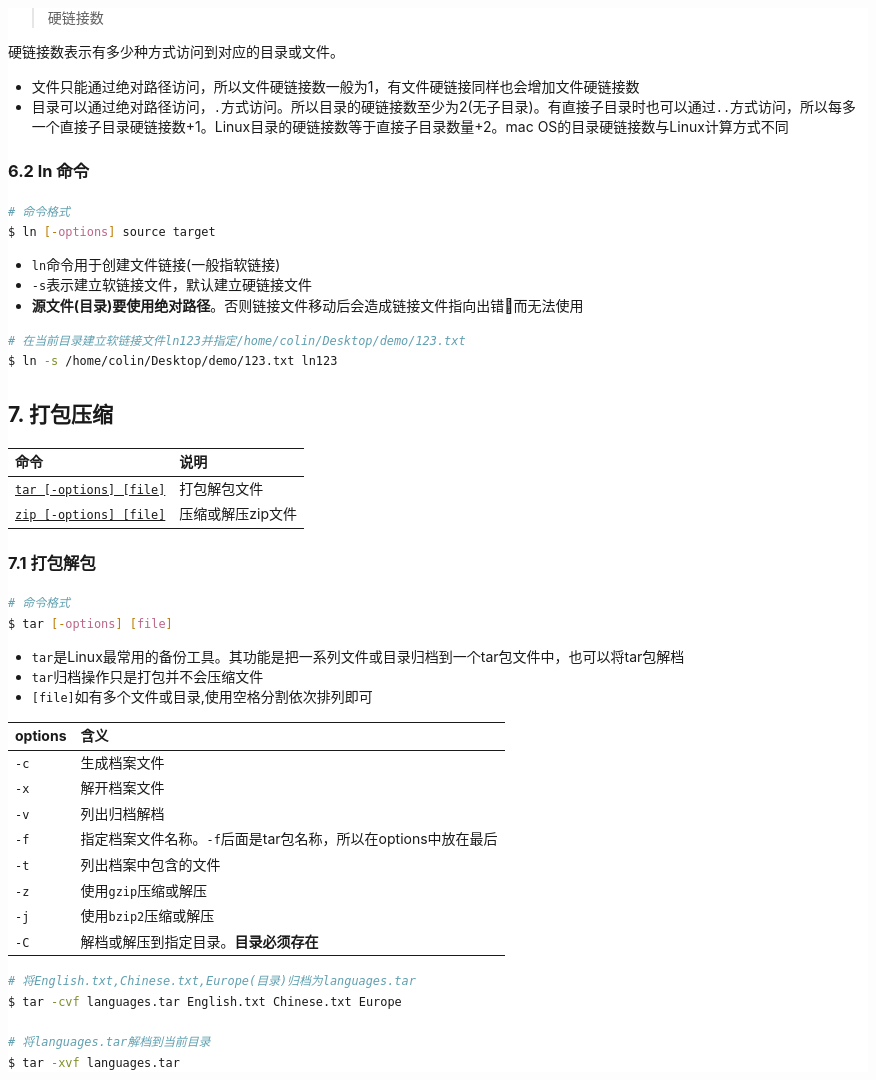 
> 硬链接数

硬链接数表示有多少种方式访问到对应的目录或文件。
* 文件只能通过绝对路径访问，所以文件硬链接数一般为1，有文件硬链接同样也会增加文件硬链接数
* 目录可以通过绝对路径访问，`.`方式访问。所以目录的硬链接数至少为2(无子目录)。有直接子目录时也可以通过`..`方式访问，所以每多一个直接子目录硬链接数+1。Linux目录的硬链接数等于直接子目录数量+2。mac OS的目录硬链接数与Linux计算方式不同

### 6.2 ln 命令

```sh
# 命令格式
$ ln [-options] source target 
```

* `ln`命令用于创建文件链接(一般指软链接)
* `-s`表示建立软链接文件，默认建立硬链接文件
* **源文件(目录)要使用绝对路径**。否则链接文件移动后会造成链接文件指向出错而无法使用

```sh
# 在当前目录建立软链接文件ln123并指定/home/colin/Desktop/demo/123.txt
$ ln -s /home/colin/Desktop/demo/123.txt ln123
```

## 7. 打包压缩
| 命令 | 说明 |
|:-|:-|
| [`tar [-options] [file]`](#_7-1-打包解包)|打包解包文件|
|[`zip [-options] [file]`](#_3-zip-unzip)|压缩或解压zip文件

### 7.1 打包解包
```sh
# 命令格式
$ tar [-options] [file]
```
* `tar`是Linux最常用的备份工具。其功能是把一系列文件或目录归档到一个tar包文件中，也可以将tar包解档
* `tar`归档操作只是打包并不会压缩文件
* `[file]`如有多个文件或目录,使用空格分割依次排列即可

options|含义
:-|:-
`-c`|生成档案文件
`-x`|解开档案文件
`-v`|列出归档解档
`-f`|指定档案文件名称。`-f`后面是tar包名称，所以在options中放在最后
`-t`|列出档案中包含的文件
`-z`|使用`gzip`压缩或解压
`-j`|使用`bzip2`压缩或解压
`-C`|解档或解压到指定目录。**目录必须存在**

```sh
# 将English.txt,Chinese.txt,Europe(目录)归档为languages.tar
$ tar -cvf languages.tar English.txt Chinese.txt Europe

# 将languages.tar解档到当前目录
$ tar -xvf languages.tar
```
